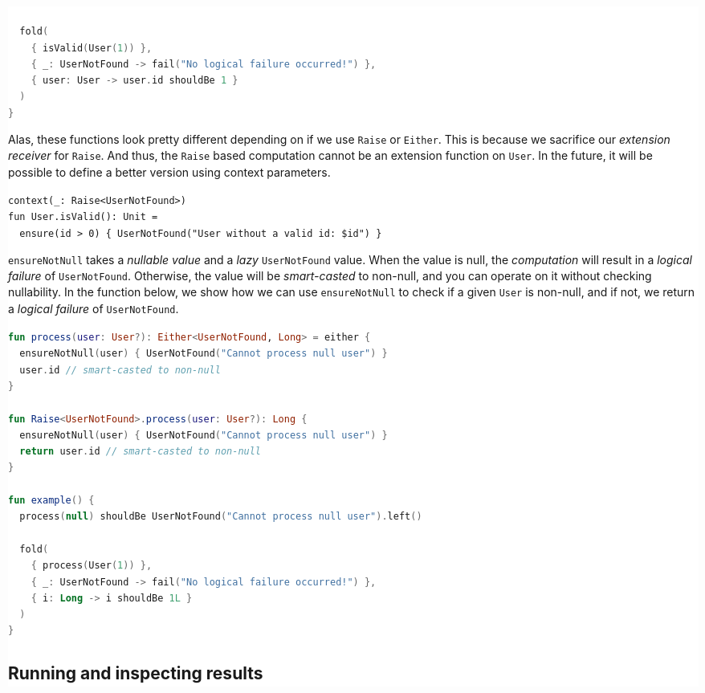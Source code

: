 ```kotlin

  fold(
    { isValid(User(1)) },
    { _: UserNotFound -> fail("No logical failure occurred!") },
    { user: User -> user.id shouldBe 1 }
  )
}
```



Alas, these functions look pretty different depending on if we use `Raise` or `Either`. This is because we sacrifice our _extension receiver_ for `Raise`.
And thus, the `Raise` based computation cannot be an extension function on `User`. In the future, it will be possible to define a better version using context parameters.


```
context(_: Raise<UserNotFound>)
fun User.isValid(): Unit =
  ensure(id > 0) { UserNotFound("User without a valid id: $id") }
```


`ensureNotNull` takes a _nullable value_ and a _lazy_ `UserNotFound` value. When the value is null, the _computation_ will result in a _logical failure_ of `UserNotFound`.
Otherwise, the value will be _smart-casted_ to non-null, and you can operate on it without checking nullability.
In the function below, we show how we can use `ensureNotNull` to check if a given `User` is non-null, and if not, we return a _logical failure_ of `UserNotFound`.


```kotlin
fun process(user: User?): Either<UserNotFound, Long> = either {
  ensureNotNull(user) { UserNotFound("Cannot process null user") }
  user.id // smart-casted to non-null
}

fun Raise<UserNotFound>.process(user: User?): Long {
  ensureNotNull(user) { UserNotFound("Cannot process null user") }
  return user.id // smart-casted to non-null
}

fun example() {
  process(null) shouldBe UserNotFound("Cannot process null user").left()

  fold(
    { process(User(1)) },
    { _: UserNotFound -> fail("No logical failure occurred!") },
    { i: Long -> i shouldBe 1L }
  )
}
```



## Running and inspecting results
